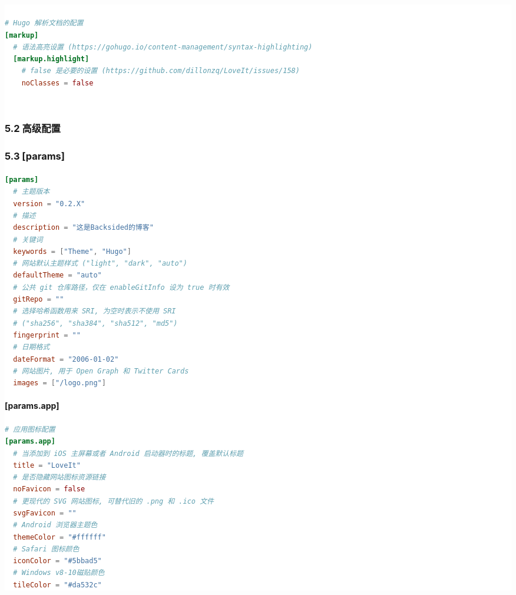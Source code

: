 ```toml

# Hugo 解析文档的配置
[markup]
  # 语法高亮设置 (https://gohugo.io/content-management/syntax-highlighting)
  [markup.highlight]
    # false 是必要的设置 (https://github.com/dillonzq/LoveIt/issues/158)
    noClasses = false
```

<br>

### 5.2 高级配置

### 5.3 [params]

```toml
[params]
  # 主题版本
  version = "0.2.X"
  # 描述
  description = "这是Backsided的博客"
  # 关键词
  keywords = ["Theme", "Hugo"]
  # 网站默认主题样式 ("light", "dark", "auto")
  defaultTheme = "auto"
  # 公共 git 仓库路径，仅在 enableGitInfo 设为 true 时有效
  gitRepo = ""
  # 选择哈希函数用来 SRI, 为空时表示不使用 SRI
  # ("sha256", "sha384", "sha512", "md5")
  fingerprint = ""
  # 日期格式
  dateFormat = "2006-01-02"
  # 网站图片, 用于 Open Graph 和 Twitter Cards
  images = ["/logo.png"]
```

#### [params.app]

```toml
# 应用图标配置
[params.app]
  # 当添加到 iOS 主屏幕或者 Android 启动器时的标题, 覆盖默认标题
  title = "LoveIt"
  # 是否隐藏网站图标资源链接
  noFavicon = false
  # 更现代的 SVG 网站图标, 可替代旧的 .png 和 .ico 文件
  svgFavicon = ""
  # Android 浏览器主题色
  themeColor = "#ffffff"
  # Safari 图标颜色
  iconColor = "#5bbad5"
  # Windows v8-10磁贴颜色
  tileColor = "#da532c"
```
